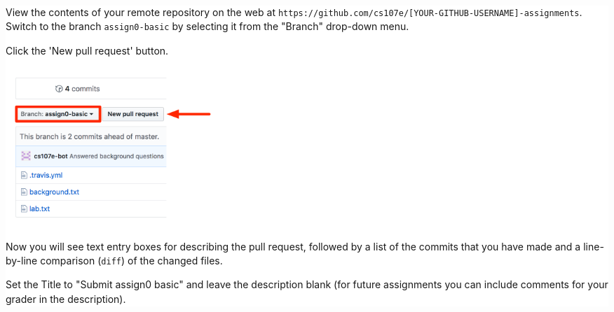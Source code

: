 View the contents of your remote repository on the web at `https://github.com/cs107e/[YOUR-GITHUB-USERNAME]-assignments`. Switch to the branch `assign0-basic` by selecting it from the "Branch" drop-down menu.

Click the 'New pull request' button.

<img title="We're on the right branch, so let's make a new pull request." src="images/04-new-pull-request.png" width="300">

Now you will see text entry boxes for describing the pull request, followed by
a list of the commits that you have made and a line-by-line comparison (`diff`)
of the changed files.

Set the Title to "Submit assign0 basic" and leave the description blank (for
future assignments you can include comments for your grader in the
description).